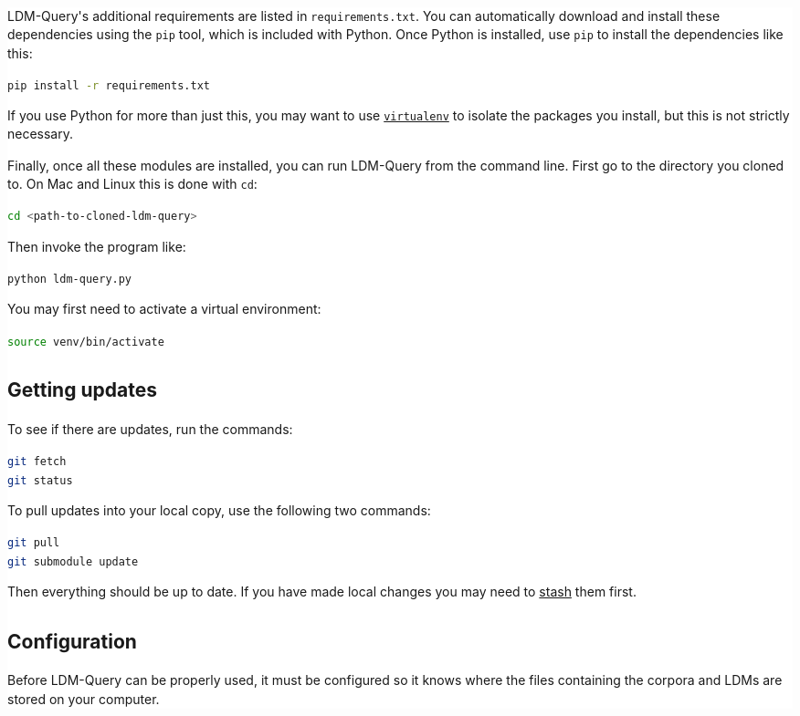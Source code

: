 LDM-Query's additional requirements are listed in `requirements.txt`.  You can automatically download and install these
dependencies using the `pip` tool, which is included with Python.  Once Python is installed, use `pip` to install the
dependencies like this:

```bash
pip install -r requirements.txt
```

If you use Python for more than just this, you may want to use [`virtualenv`][virtualenv] to isolate the packages you install, but 
this is not strictly necessary.

Finally, once all these modules are installed, you can run LDM-Query from the command line.  First go to the directory
you cloned to.  On Mac and Linux this is done with `cd`:

```bash
cd <path-to-cloned-ldm-query>
```

Then invoke the program like:

```bash
python ldm-query.py
```

You may first need to activate a virtual environment:

```bash
source venv/bin/activate
```



Getting updates
---------------

To see if there are updates, run the commands:

```bash
git fetch
git status
```

To pull updates into your local copy, use the following two commands:

```bash
git pull
git submodule update
```

Then everything should be up to date.  If you have made local changes you may need to [stash][git-stash] them first.


Configuration
-------------

Before LDM-Query can be properly used, it must be configured so it knows where the files containing the corpora and LDMs 
are stored on your computer.


[git-download]:    https://git-scm.com/downloads
[github-ssh]:      https://help.github.com/en/articles/connecting-to-github-with-ssh
[git-stash]:       https://www.atlassian.com/git/tutorials/saving-changes/git-stash
[python-download]: https://www.python.org/downloads/
[conda-download]:  https://conda.io/miniconda.html
[virtualenv]:      https://packaging.python.org/guides/installing-using-pip-and-virtualenv/
[yaml]:            http://yaml.org